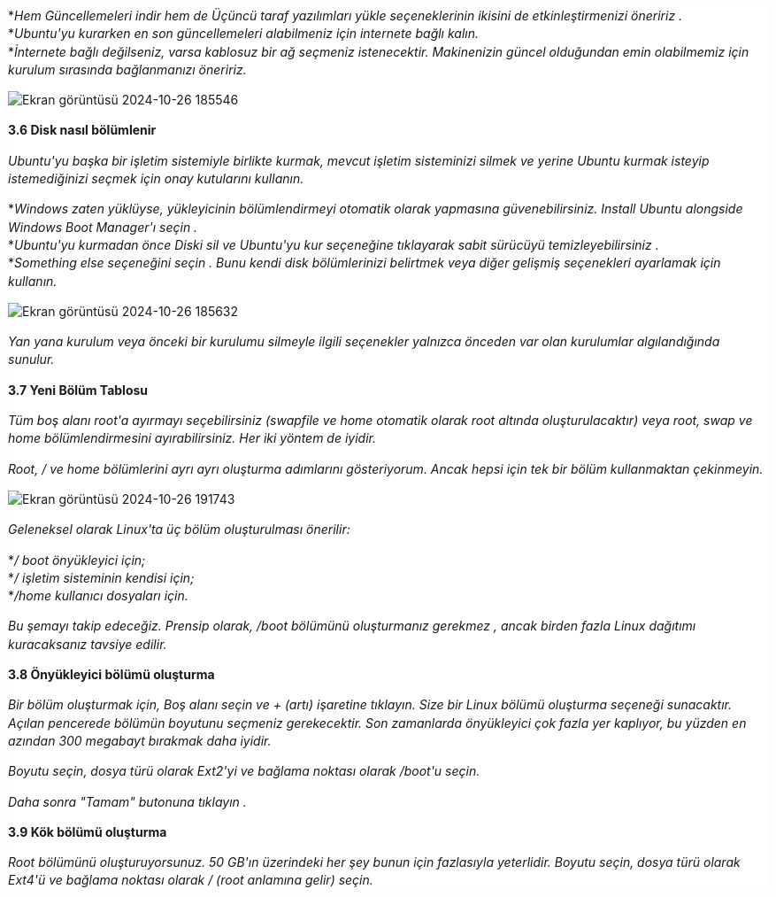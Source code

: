 **Hem Güncellemeleri indir hem de Üçüncü taraf yazılımları yükle seçeneklerinin ikisini de etkinleştirmenizi öneririz .* <br/>
**Ubuntu'yu kurarken en son güncellemeleri alabilmeniz için internete bağlı kalın.* <br/>
**İnternete bağlı değilseniz, varsa kablosuz bir ağ seçmeniz istenecektir. Makinenizin güncel olduğundan emin olabilmemiz için kurulum sırasında bağlanmanızı öneririz.* <br/>

![Ekran görüntüsü 2024-10-26 185546](https://github.com/user-attachments/assets/ebfae1c5-bb12-4077-b581-2d07ac15746a)

**3.6 Disk nasıl bölümlenir** <br/>

*Ubuntu'yu başka bir işletim sistemiyle birlikte kurmak, mevcut işletim sisteminizi silmek ve yerine Ubuntu kurmak isteyip istemediğinizi seçmek için onay kutularını kullanın.* <br/>

**Windows zaten yüklüyse, yükleyicinin bölümlendirmeyi otomatik olarak yapmasına güvenebilirsiniz. Install Ubuntu alongside Windows Boot Manager'ı seçin .* <br/>
**Ubuntu'yu kurmadan önce Diski sil ve Ubuntu'yu kur seçeneğine tıklayarak sabit sürücüyü temizleyebilirsiniz .* <br/>
**Something else seçeneğini seçin . Bunu kendi disk bölümlerinizi belirtmek veya diğer gelişmiş seçenekleri ayarlamak için kullanın.* <br/>

![Ekran görüntüsü 2024-10-26 185632](https://github.com/user-attachments/assets/6b4d1027-81ea-4c74-8b36-8b62a4bc9b41)

*Yan yana kurulum veya önceki bir kurulumu silmeyle ilgili seçenekler yalnızca önceden var olan kurulumlar algılandığında sunulur.* <br/>

**3.7 Yeni Bölüm Tablosu** <br/>

*Tüm boş alanı root'a ayırmayı seçebilirsiniz (swapfile ve home otomatik olarak root altında oluşturulacaktır) veya root, swap ve home bölümlendirmesini ayırabilirsiniz. Her iki yöntem de iyidir.* <br/>

*Root, / ve home bölümlerini ayrı ayrı oluşturma adımlarını gösteriyorum. Ancak hepsi için tek bir bölüm kullanmaktan çekinmeyin.* <br/>

![Ekran görüntüsü 2024-10-26 191743](https://github.com/user-attachments/assets/e55e8016-4bb3-400d-86d4-7a3b17787b3d)

*Geleneksel olarak Linux'ta üç bölüm oluşturulması önerilir:* <br/>

**/ boot önyükleyici için;* <br/>
**/ işletim sisteminin kendisi için;* <br/>
**/home kullanıcı dosyaları için.* <br/>

*Bu şemayı takip edeceğiz. Prensip olarak, /boot bölümünü oluşturmanız gerekmez , ancak birden fazla Linux dağıtımı kuracaksanız tavsiye edilir.* <br/>

**3.8 Önyükleyici bölümü oluşturma** <br/>

*Bir bölüm oluşturmak için, Boş alanı seçin ve + (artı) işaretine tıklayın. Size bir Linux bölümü oluşturma seçeneği sunacaktır. Açılan pencerede bölümün boyutunu seçmeniz gerekecektir. Son zamanlarda önyükleyici çok fazla yer kaplıyor, bu yüzden en azından 300 megabayt bırakmak daha iyidir.* <br/>

*Boyutu seçin, dosya türü olarak Ext2'yi ve bağlama noktası olarak /boot'u seçin.* <br/>

*Daha sonra "Tamam" butonuna tıklayın .* <br/>

**3.9 Kök bölümü oluşturma** <br/>

*Root bölümünü oluşturuyorsunuz. 50 GB'ın üzerindeki her şey bunun için fazlasıyla yeterlidir. Boyutu seçin, dosya türü olarak Ext4'ü ve bağlama noktası olarak / (root anlamına gelir) seçin.* <br/>
